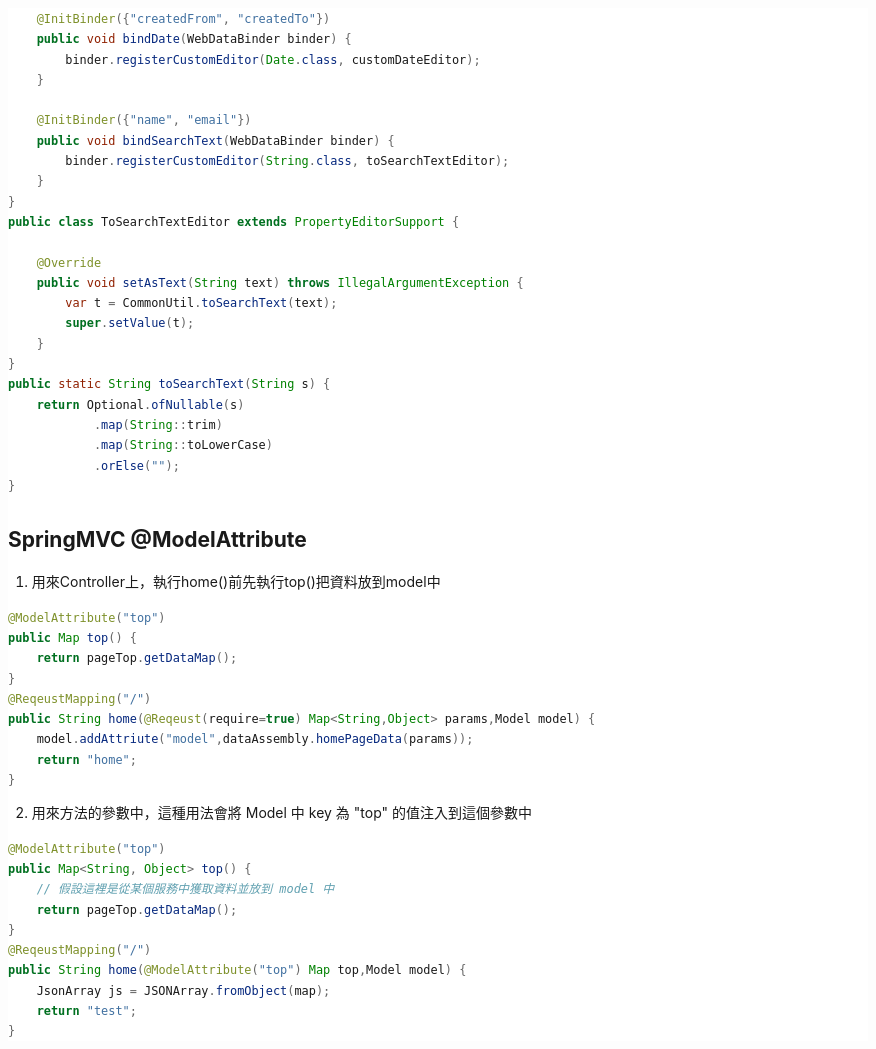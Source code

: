 ```java
    @InitBinder({"createdFrom", "createdTo"})
    public void bindDate(WebDataBinder binder) {
        binder.registerCustomEditor(Date.class, customDateEditor);
    }

    @InitBinder({"name", "email"})
    public void bindSearchText(WebDataBinder binder) {
        binder.registerCustomEditor(String.class, toSearchTextEditor);
    }
}
public class ToSearchTextEditor extends PropertyEditorSupport {

    @Override
    public void setAsText(String text) throws IllegalArgumentException {
        var t = CommonUtil.toSearchText(text);
        super.setValue(t);
    }
}
public static String toSearchText(String s) {
    return Optional.ofNullable(s)
            .map(String::trim)
            .map(String::toLowerCase)
            .orElse("");
}
```

## SpringMVC @ModelAttribute
1. 用來Controller上，執行home()前先執行top()把資料放到model中
```java
@ModelAttribute("top")
public Map top() {
    return pageTop.getDataMap();
}
@ReqeustMapping("/")
public String home(@Reqeust(require=true) Map<String,Object> params,Model model) {
    model.addAttriute("model",dataAssembly.homePageData(params));
    return "home";
}
```
2. 用來方法的參數中，這種用法會將 Model 中 key 為 "top" 的值注入到這個參數中
```java
@ModelAttribute("top")
public Map<String, Object> top() {
    // 假設這裡是從某個服務中獲取資料並放到 model 中
    return pageTop.getDataMap();
}
@ReqeustMapping("/")
public String home(@ModelAttribute("top") Map top,Model model) {
    JsonArray js = JSONArray.fromObject(map);
    return "test";
}
```
